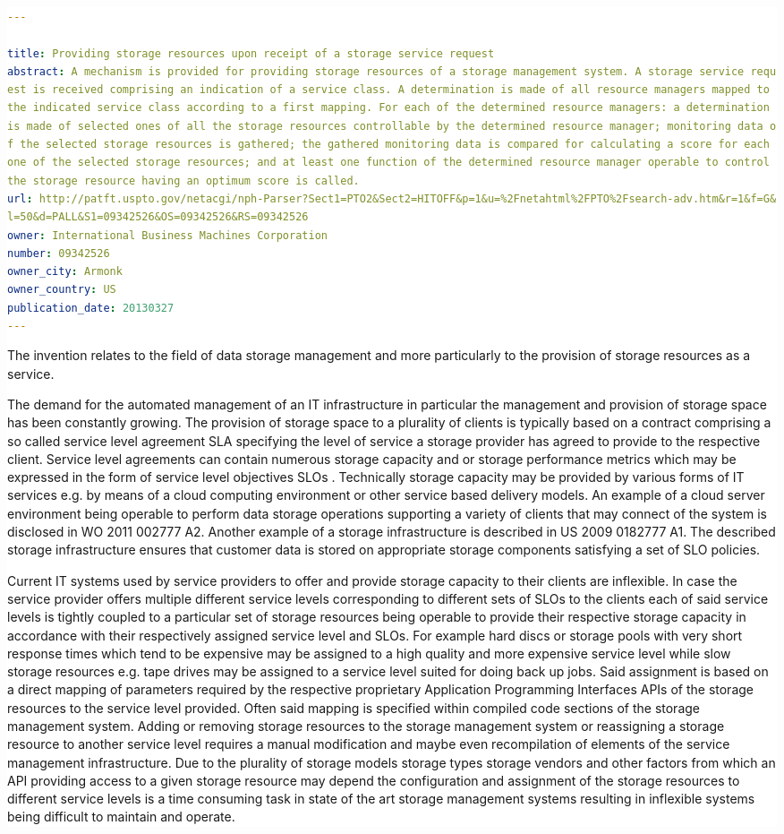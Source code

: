 ```yaml
---

title: Providing storage resources upon receipt of a storage service request
abstract: A mechanism is provided for providing storage resources of a storage management system. A storage service request is received comprising an indication of a service class. A determination is made of all resource managers mapped to the indicated service class according to a first mapping. For each of the determined resource managers: a determination is made of selected ones of all the storage resources controllable by the determined resource manager; monitoring data of the selected storage resources is gathered; the gathered monitoring data is compared for calculating a score for each one of the selected storage resources; and at least one function of the determined resource manager operable to control the storage resource having an optimum score is called.
url: http://patft.uspto.gov/netacgi/nph-Parser?Sect1=PTO2&Sect2=HITOFF&p=1&u=%2Fnetahtml%2FPTO%2Fsearch-adv.htm&r=1&f=G&l=50&d=PALL&S1=09342526&OS=09342526&RS=09342526
owner: International Business Machines Corporation
number: 09342526
owner_city: Armonk
owner_country: US
publication_date: 20130327
---
```

The invention relates to the field of data storage management and more particularly to the provision of storage resources as a service.

The demand for the automated management of an IT infrastructure in particular the management and provision of storage space has been constantly growing. The provision of storage space to a plurality of clients is typically based on a contract comprising a so called service level agreement SLA specifying the level of service a storage provider has agreed to provide to the respective client. Service level agreements can contain numerous storage capacity and or storage performance metrics which may be expressed in the form of service level objectives SLOs . Technically storage capacity may be provided by various forms of IT services e.g. by means of a cloud computing environment or other service based delivery models. An example of a cloud server environment being operable to perform data storage operations supporting a variety of clients that may connect of the system is disclosed in WO 2011 002777 A2. Another example of a storage infrastructure is described in US 2009 0182777 A1. The described storage infrastructure ensures that customer data is stored on appropriate storage components satisfying a set of SLO policies.

Current IT systems used by service providers to offer and provide storage capacity to their clients are inflexible. In case the service provider offers multiple different service levels corresponding to different sets of SLOs to the clients each of said service levels is tightly coupled to a particular set of storage resources being operable to provide their respective storage capacity in accordance with their respectively assigned service level and SLOs. For example hard discs or storage pools with very short response times which tend to be expensive may be assigned to a high quality and more expensive service level while slow storage resources e.g. tape drives may be assigned to a service level suited for doing back up jobs. Said assignment is based on a direct mapping of parameters required by the respective proprietary Application Programming Interfaces APIs of the storage resources to the service level provided. Often said mapping is specified within compiled code sections of the storage management system. Adding or removing storage resources to the storage management system or reassigning a storage resource to another service level requires a manual modification and maybe even recompilation of elements of the service management infrastructure. Due to the plurality of storage models storage types storage vendors and other factors from which an API providing access to a given storage resource may depend the configuration and assignment of the storage resources to different service levels is a time consuming task in state of the art storage management systems resulting in inflexible systems being difficult to maintain and operate.

